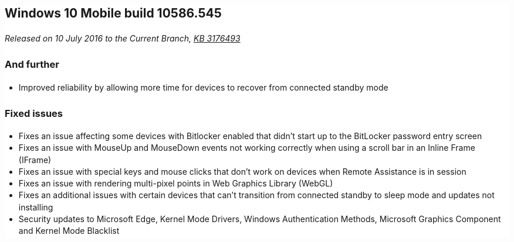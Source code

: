## Windows 10 Mobile build 10586.545
_Released on 10 July 2016 to the Current Branch, [KB 3176493](https://support.microsoft.com/?kbid=3176493)_

### And further
- Improved reliability by allowing more time for devices to recover from connected standby mode

### Fixed issues
- Fixes an issue affecting some devices with Bitlocker enabled that didn’t start up to the BitLocker password entry screen
- Fixes an issue with MouseUp and MouseDown events not working correctly when using a scroll bar in an Inline Frame (IFrame)
- Fixes an issue with special keys and mouse clicks that don’t work on devices when Remote Assistance is in session
- Fixes an issue with rendering multi-pixel points in Web Graphics Library (WebGL)
- Fixes an additional issues with certain devices that can’t transition from connected standby to sleep mode and updates not installing
- Security updates to Microsoft Edge, Kernel Mode Drivers, Windows Authentication Methods, Microsoft Graphics Component and Kernel Mode Blacklist
